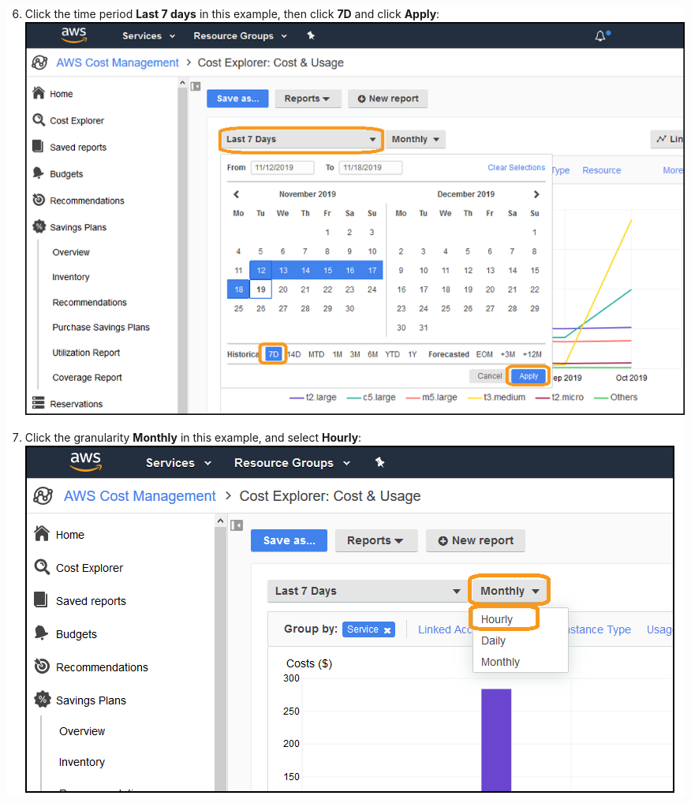 6. Click the time period **Last 7 days** in this example, then click **7D** and click **Apply**:
![Images/SavingsPlan30.png](Images/SavingsPlan30.png)

7. Click the granularity **Monthly** in this example, and select **Hourly**:
![Images/SavingsPlan31.png](Images/SavingsPlan31.png)
